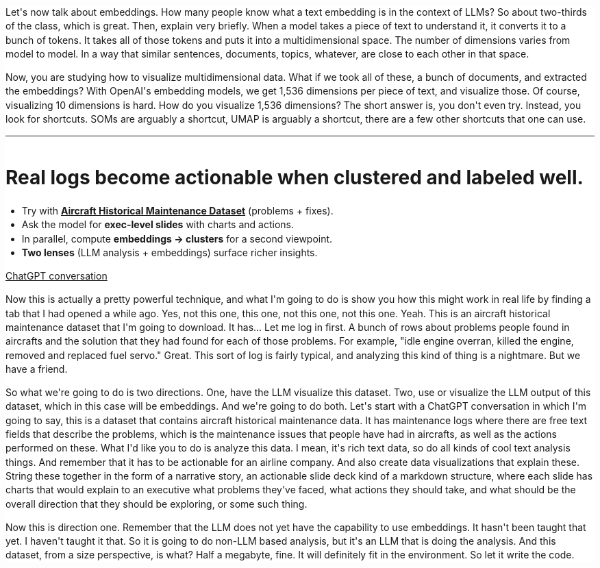 <transcript>

Let's now talk about embeddings. How many people know what a text embedding is in the context of LLMs? So about two-thirds of the class, which is great. Then, explain very briefly. When a model takes a piece of text to understand it, it converts it to a bunch of tokens. It takes all of those tokens and puts it into a multidimensional space. The number of dimensions varies from model to model. In a way that similar sentences, documents, topics, whatever, are close to each other in that space.

Now, you are studying how to visualize multidimensional data. What if we took all of these, a bunch of documents, and extracted the embeddings? With OpenAI's embedding models, we get 1,536 dimensions per piece of text, and visualize those. Of course, visualizing 10 dimensions is hard. How do you visualize 1,536 dimensions? The short answer is, you don't even try. Instead, you look for shortcuts. SOMs are arguably a shortcut, UMAP is arguably a shortcut, there are a few other shortcuts that one can use.

</transcript>

---

# Real logs become actionable when clustered and labeled well.

- Try with **[Aircraft Historical Maintenance Dataset](https://www.kaggle.com/datasets/merishnasuwal/aircraft-historical-maintenance-dataset)** (problems + fixes).
- Ask the model for **exec-level slides** with charts and actions.
- In parallel, compute **embeddings → clusters** for a second viewpoint.
- **Two lenses** (LLM analysis + embeddings) surface richer insights.

[ChatGPT conversation](https://chatgpt.com/share/6902f58b-4404-800c-ad43-4b44f689a3dc)

<transcript>

Now this is actually a pretty powerful technique, and what I'm going to do is show you how this might work in real life by finding a tab that I had opened a while ago. Yes, not this one, this one, not this one, not this one. Yeah. This is an aircraft historical maintenance dataset that I'm going to download. It has... Let me log in first. A bunch of rows about problems people found in aircrafts and the solution that they had found for each of those problems. For example, "idle engine overran, killed the engine, removed and replaced fuel servo." Great. This sort of log is fairly typical, and analyzing this kind of thing is a nightmare. But we have a friend.

So what we're going to do is two directions. One, have the LLM visualize this dataset. Two, use or visualize the LLM output of this dataset, which in this case will be embeddings. And we're going to do both. Let's start with a ChatGPT conversation in which I'm going to say, this is a dataset that contains aircraft historical maintenance data. It has maintenance logs where there are free text fields that describe the problems, which is the maintenance issues that people have had in aircrafts, as well as the actions performed on these. What I'd like you to do is analyze this data. I mean, it's rich text data, so do all kinds of cool text analysis things. And remember that it has to be actionable for an airline company. And also create data visualizations that explain these. String these together in the form of a narrative story, an actionable slide deck kind of a markdown structure, where each slide has charts that would explain to an executive what problems they've faced, what actions they should take, and what should be the overall direction that they should be exploring, or some such thing.

Now this is direction one. Remember that the LLM does not yet have the capability to use embeddings. It hasn't been taught that yet. I haven't taught it that. So it is going to do non-LLM based analysis, but it's an LLM that is doing the analysis. And this dataset, from a size perspective, is what? Half a megabyte, fine. It will definitely fit in the environment. So let it write the code.

